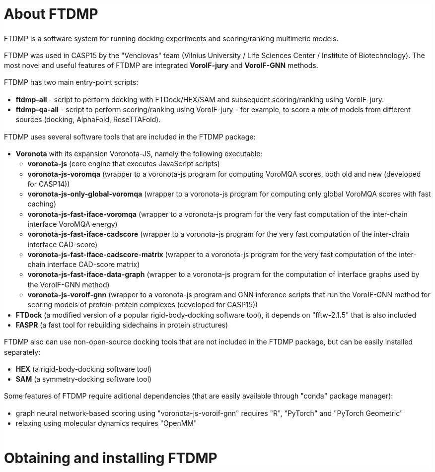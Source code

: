 # About FTDMP

FTDMP is a software system for running docking experiments and scoring/ranking multimeric models.

FTDMP was used in CASP15 by the "Venclovas" team (Vilnius University / Life Sciences Center / Institute of Biotechnology).
The most novel and useful features of FTDMP are integrated __VoroIF-jury__ and __VoroIF-GNN__ methods.

FTDMP has two main entry-point scripts:

* __ftdmp-all__ - script to perform docking with FTDock/HEX/SAM and subsequent scoring/ranking using VoroIF-jury.
* __ftdmp-qa-all__ - script to perform scoring/ranking using VoroIF-jury - for example, to score a mix of models from different sources (docking, AlphaFold, RoseTTAFold).

FTDMP uses several software tools that are included in the FTDMP package:

* __Voronota__ with its expansion Voronota-JS, namely the following executable:
    * __voronota-js__ (core engine that executes JavaScript scripts)
    * __voronota-js-voromqa__ (wrapper to a voronota-js program for computing VoroMQA scores, both old and new (developed for CASP14))
    * __voronota-js-only-global-voromqa__ (wrapper to a voronota-js program for computing only global VoroMQA scores with fast caching)
    * __voronota-js-fast-iface-voromqa__ (wrapper to a voronota-js program for the very fast computation of the inter-chain interface VoroMQA energy)
    * __voronota-js-fast-iface-cadscore__ (wrapper to a voronota-js program for the very fast computation of the inter-chain interface CAD-score)
    * __voronota-js-fast-iface-cadscore-matrix__ (wrapper to a voronota-js program for the very fast computation of the inter-chain interface CAD-score matrix)
    * __voronota-js-fast-iface-data-graph__ (wrapper to a voronota-js program for the computation of interface graphs used by the VoroIF-GNN method)
    * __voronota-js-voroif-gnn__ (wrapper to a voronota-js program and GNN inference scripts that run the VoroIF-GNN method for scoring models of protein-protein complexes (developed for CASP15))
* __FTDock__ (a modified version of a popular rigid-body-docking software tool), it depends on "fftw-2.1.5" that is also included
* __FASPR__ (a fast tool for rebuilding sidechains in protein structures)

FTDMP also can use non-open-source docking tools that are not included in the FTDMP package, but can be easily installed separately:

* __HEX__ (a rigid-body-docking software tool)
* __SAM__ (a symmetry-docking software tool)

Some features of FTDMP require aditional dependencies (that are easily available through "conda" package manager):

 * graph neural network-based scoring using "voronota-js-voroif-gnn" requires "R", "PyTorch" and "PyTorch Geometric"
 * relaxing using molecular dynamics requires "OpenMM"

# Obtaining and installing FTDMP
